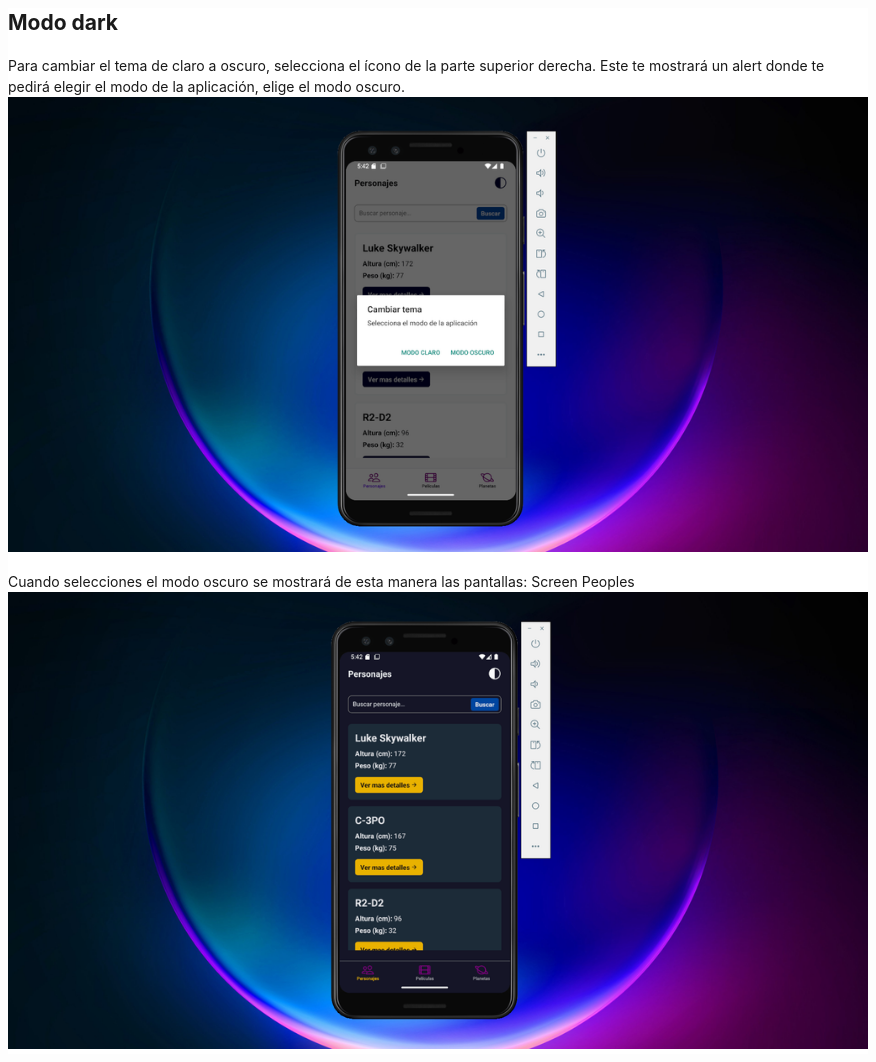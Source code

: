 ## Modo dark
Para cambiar el tema de claro a oscuro, selecciona el ícono de la parte superior derecha.
Este te mostrará un alert donde te pedirá elegir el modo de la aplicación, elige el modo oscuro.
![screen-mode-theme](https://github.com/sotoflore/App-Mobile-API-SWAPI/blob/main/screenImg/screen-mode-theme.png)

Cuando selecciones el modo oscuro se mostrará de esta manera las pantallas:
Screen Peoples
![screen-people-dark](https://github.com/sotoflore/App-Mobile-API-SWAPI/blob/main/screenImg/screen-people-dark.png)
